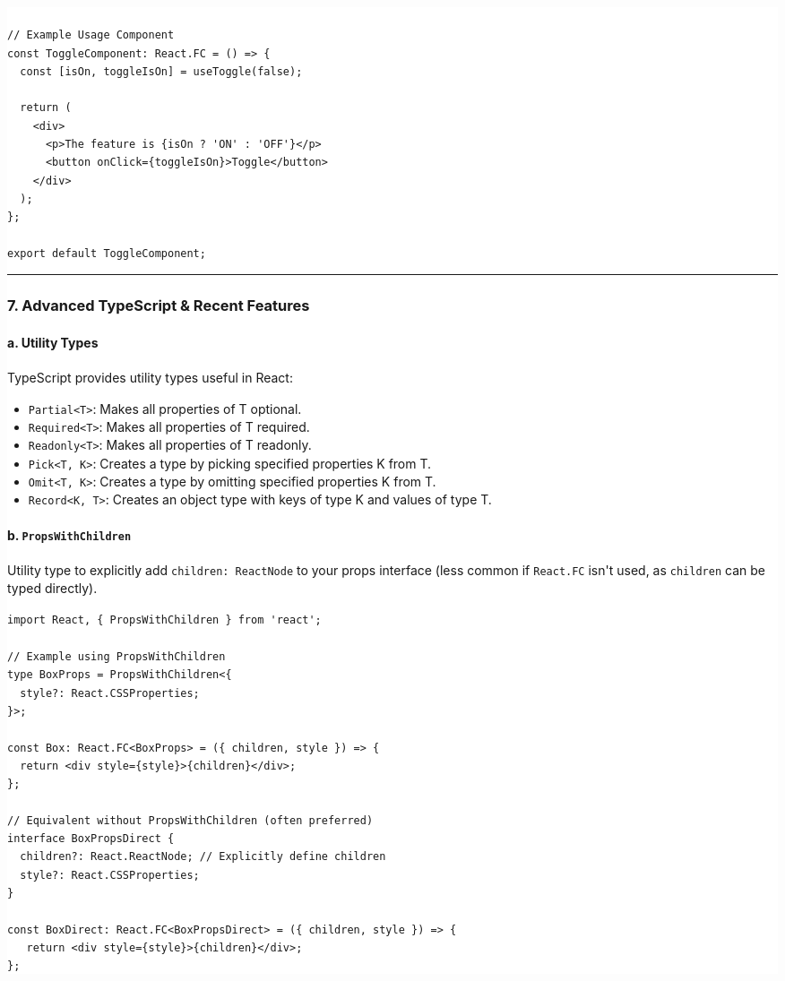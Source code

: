 ```tsx

// Example Usage Component
const ToggleComponent: React.FC = () => {
  const [isOn, toggleIsOn] = useToggle(false);

  return (
    <div>
      <p>The feature is {isOn ? 'ON' : 'OFF'}</p>
      <button onClick={toggleIsOn}>Toggle</button>
    </div>
  );
};

export default ToggleComponent;
```

---

### 7. Advanced TypeScript & Recent Features

#### a. Utility Types

TypeScript provides utility types useful in React:
*   `Partial<T>`: Makes all properties of T optional.
*   `Required<T>`: Makes all properties of T required.
*   `Readonly<T>`: Makes all properties of T readonly.
*   `Pick<T, K>`: Creates a type by picking specified properties K from T.
*   `Omit<T, K>`: Creates a type by omitting specified properties K from T.
*   `Record<K, T>`: Creates an object type with keys of type K and values of type T.

#### b. `PropsWithChildren`

Utility type to explicitly add `children: ReactNode` to your props interface (less common if `React.FC` isn't used, as `children` can be typed directly).

```tsx
import React, { PropsWithChildren } from 'react';

// Example using PropsWithChildren
type BoxProps = PropsWithChildren<{
  style?: React.CSSProperties;
}>;

const Box: React.FC<BoxProps> = ({ children, style }) => {
  return <div style={style}>{children}</div>;
};

// Equivalent without PropsWithChildren (often preferred)
interface BoxPropsDirect {
  children?: React.ReactNode; // Explicitly define children
  style?: React.CSSProperties;
}

const BoxDirect: React.FC<BoxPropsDirect> = ({ children, style }) => {
   return <div style={style}>{children}</div>;
};
```

